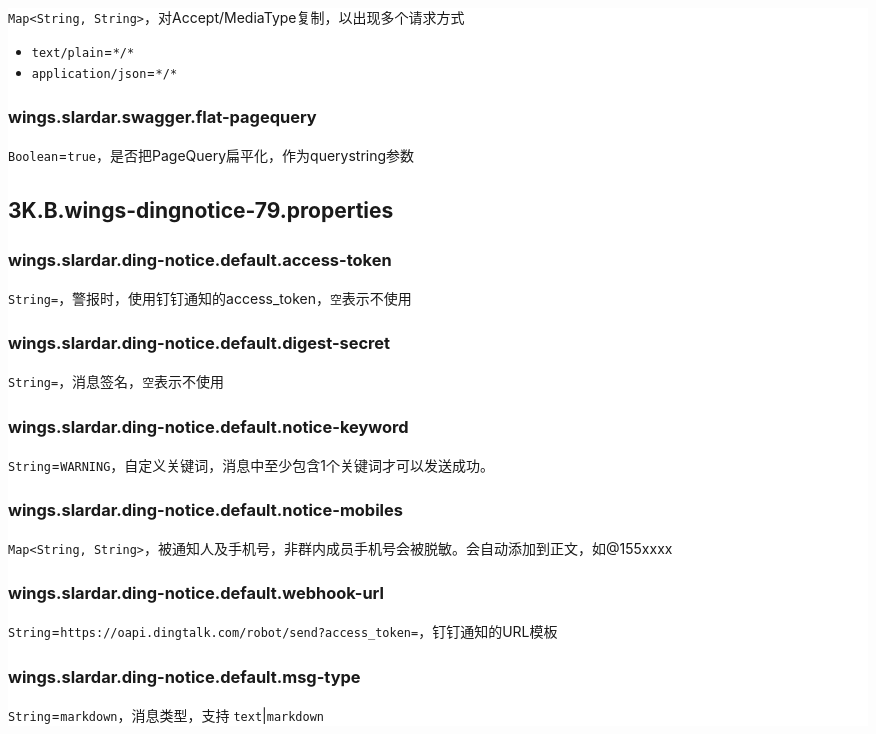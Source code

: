 `Map<String, String>`，对Accept/MediaType复制，以出现多个请求方式

* `text/plain`=`*/*`
* `application/json`=`*/*`

### wings.slardar.swagger.flat-pagequery

`Boolean`=`true`，是否把PageQuery扁平化，作为querystring参数

## 3K.B.wings-dingnotice-79.properties

### wings.slardar.ding-notice.default.access-token

`String=`，警报时，使用钉钉通知的access_token，`空`表示不使用

### wings.slardar.ding-notice.default.digest-secret

`String=`，消息签名，`空`表示不使用

### wings.slardar.ding-notice.default.notice-keyword

`String`=`WARNING`，自定义关键词，消息中至少包含1个关键词才可以发送成功。

### wings.slardar.ding-notice.default.notice-mobiles

`Map<String, String>`，被通知人及手机号，非群内成员手机号会被脱敏。会自动添加到正文，如@155xxxx

### wings.slardar.ding-notice.default.webhook-url

`String`=`https://oapi.dingtalk.com/robot/send?access_token=`，钉钉通知的URL模板

### wings.slardar.ding-notice.default.msg-type

`String`=`markdown`，消息类型，支持 `text`|`markdown`
